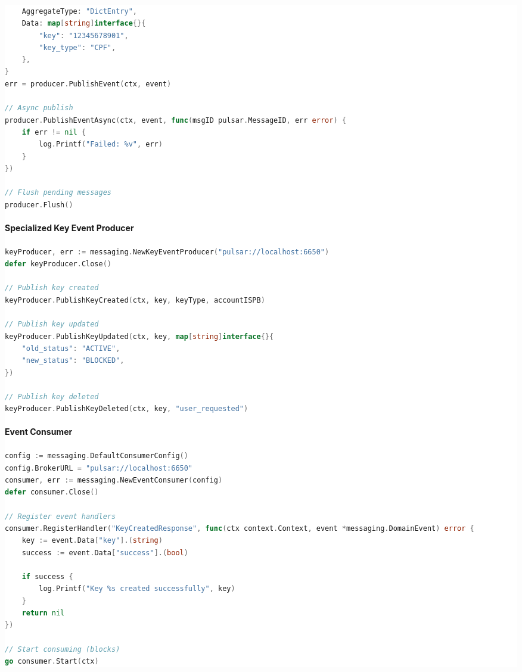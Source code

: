 ```go
    AggregateType: "DictEntry",
    Data: map[string]interface{}{
        "key": "12345678901",
        "key_type": "CPF",
    },
}
err = producer.PublishEvent(ctx, event)

// Async publish
producer.PublishEventAsync(ctx, event, func(msgID pulsar.MessageID, err error) {
    if err != nil {
        log.Printf("Failed: %v", err)
    }
})

// Flush pending messages
producer.Flush()
```

#### Specialized Key Event Producer

```go
keyProducer, err := messaging.NewKeyEventProducer("pulsar://localhost:6650")
defer keyProducer.Close()

// Publish key created
keyProducer.PublishKeyCreated(ctx, key, keyType, accountISPB)

// Publish key updated
keyProducer.PublishKeyUpdated(ctx, key, map[string]interface{}{
    "old_status": "ACTIVE",
    "new_status": "BLOCKED",
})

// Publish key deleted
keyProducer.PublishKeyDeleted(ctx, key, "user_requested")
```

#### Event Consumer

```go
config := messaging.DefaultConsumerConfig()
config.BrokerURL = "pulsar://localhost:6650"
consumer, err := messaging.NewEventConsumer(config)
defer consumer.Close()

// Register event handlers
consumer.RegisterHandler("KeyCreatedResponse", func(ctx context.Context, event *messaging.DomainEvent) error {
    key := event.Data["key"].(string)
    success := event.Data["success"].(bool)

    if success {
        log.Printf("Key %s created successfully", key)
    }
    return nil
})

// Start consuming (blocks)
go consumer.Start(ctx)
```
